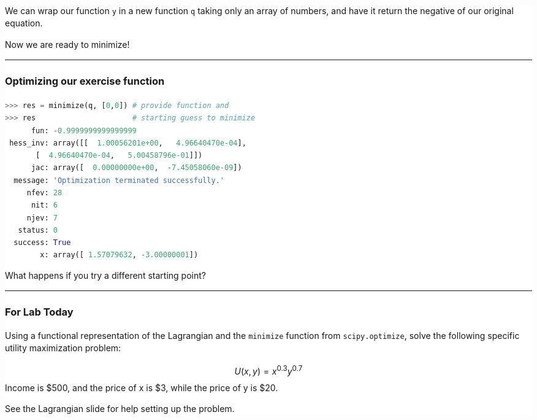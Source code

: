 We can wrap our function `y` in a new function `q` taking only an array of numbers, and have it return the negative of our original equation.

Now we are ready to minimize!

---

### Optimizing our exercise function

```python
>>> res = minimize(q, [0,0]) # provide function and
>>> res                      # starting guess to minimize
      fun: -0.9999999999999999
 hess_inv: array([[  1.00056201e+00,   4.96640470e-04],
       [  4.96640470e-04,   5.00458796e-01]])
      jac: array([  0.00000000e+00,  -7.45058060e-09])
  message: 'Optimization terminated successfully.'
     nfev: 28
      nit: 6
     njev: 7
   status: 0
  success: True
        x: array([ 1.57079632, -3.00000001])
```

What happens if you try a different starting point?

---

### For Lab Today

Using a functional representation of the Lagrangian and the `minimize` function from `scipy.optimize`, solve the following specific utility maximization problem:

$$ U(x,y) = x^{0.3} y^{0.7}$$
Income is $500, and the price of x is $3, while the price of y is $20.

See the Lagrangian slide for help setting up the problem.